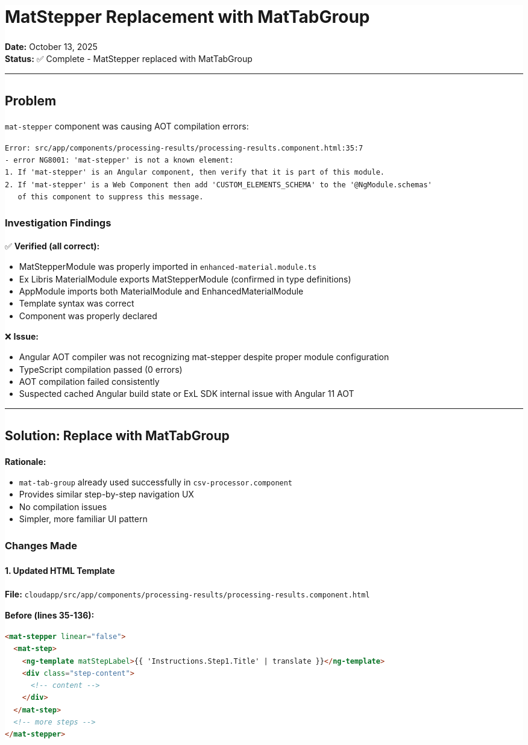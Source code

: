 # MatStepper Replacement with MatTabGroup

**Date:** October 13, 2025  
**Status:** ✅ Complete - MatStepper replaced with MatTabGroup

---

## Problem

`mat-stepper` component was causing AOT compilation errors:

```
Error: src/app/components/processing-results/processing-results.component.html:35:7 
- error NG8001: 'mat-stepper' is not a known element:
1. If 'mat-stepper' is an Angular component, then verify that it is part of this module.
2. If 'mat-stepper' is a Web Component then add 'CUSTOM_ELEMENTS_SCHEMA' to the '@NgModule.schemas' 
   of this component to suppress this message.
```

### Investigation Findings

✅ **Verified (all correct):**
- MatStepperModule was properly imported in `enhanced-material.module.ts`
- Ex Libris MaterialModule exports MatStepperModule (confirmed in type definitions)
- AppModule imports both MaterialModule and EnhancedMaterialModule
- Template syntax was correct
- Component was properly declared

❌ **Issue:**
- Angular AOT compiler was not recognizing mat-stepper despite proper module configuration
- TypeScript compilation passed (0 errors)
- AOT compilation failed consistently
- Suspected cached Angular build state or ExL SDK internal issue with Angular 11 AOT

---

## Solution: Replace with MatTabGroup

**Rationale:**
- `mat-tab-group` already used successfully in `csv-processor.component`
- Provides similar step-by-step navigation UX
- No compilation issues
- Simpler, more familiar UI pattern

### Changes Made

#### 1. Updated HTML Template

**File:** `cloudapp/src/app/components/processing-results/processing-results.component.html`

**Before (lines 35-136):**
```html
<mat-stepper linear="false">
  <mat-step>
    <ng-template matStepLabel>{{ 'Instructions.Step1.Title' | translate }}</ng-template>
    <div class="step-content">
      <!-- content -->
    </div>
  </mat-step>
  <!-- more steps -->
</mat-stepper>
```
